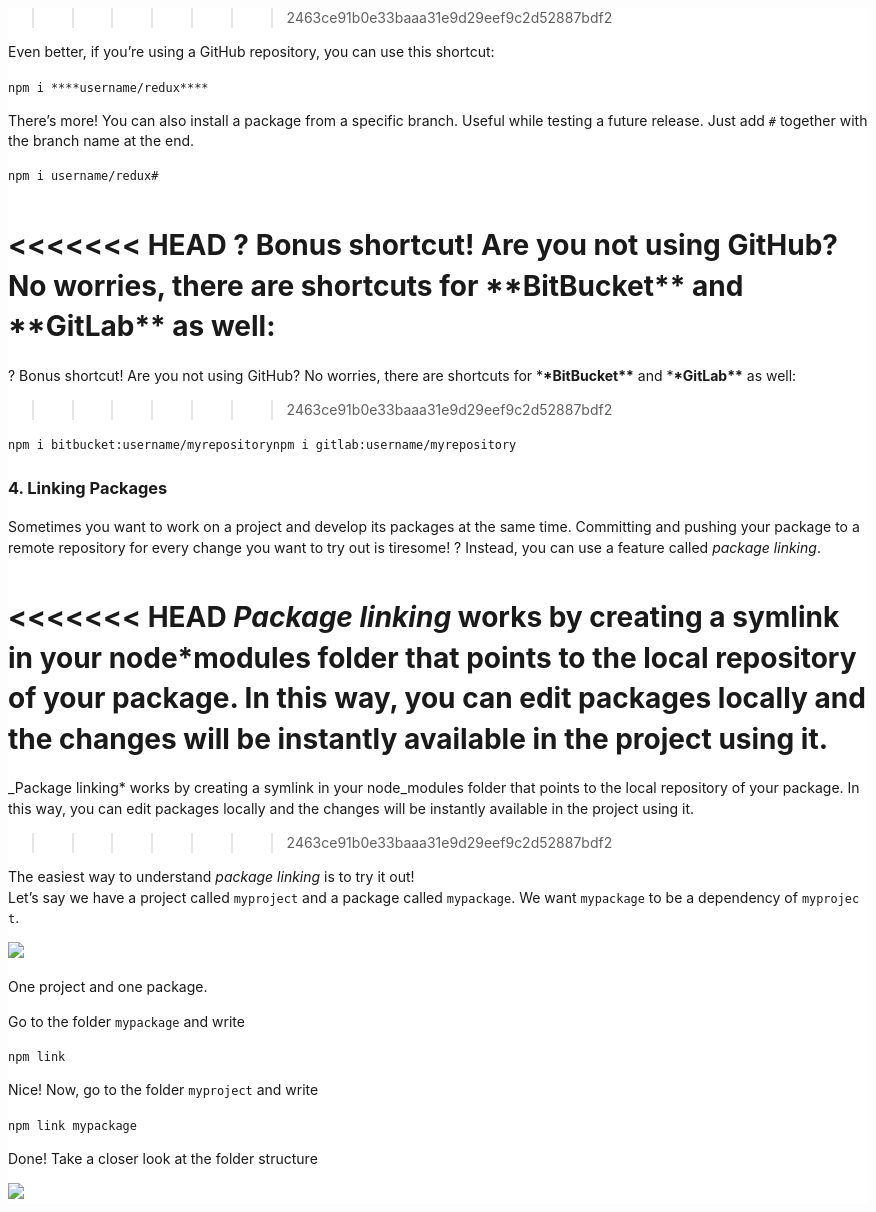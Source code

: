 > > > > > > > 2463ce91b0e33baaa31e9d29eef9c2d52887bdf2

Even better, if you’re using a GitHub repository, you can use this shortcut:

`npm i ****username/redux****`

There’s more! You can also install a package from a specific branch. Useful while testing a future release. Just add `#` together with the branch name at the end.

    npm i username/redux#

<<<<<<< HEAD
? Bonus shortcut! Are you not using GitHub? No worries, there are shortcuts for \***\*BitBucket\*\*** and \***\*GitLab\*\*** as well:
=======
? Bonus shortcut! Are you not using GitHub? No worries, there are shortcuts for \***\*BitBucket\*\*** and \***\*GitLab\*\*** as well:

> > > > > > > 2463ce91b0e33baaa31e9d29eef9c2d52887bdf2

    npm i bitbucket:username/myrepositorynpm i gitlab:username/myrepository

### 4\. Linking Packages

Sometimes you want to work on a project and develop its packages at the same time. Committing and pushing your package to a remote repository for every change you want to try out is tiresome! ? Instead, you can use a feature called _package linking_.

<<<<<<< HEAD
_Package linking_ works by creating a symlink in your node*modules folder that points to the local repository of your package. In this way, you can edit packages locally and the changes will be instantly available in the project using it.
=======
\_Package linking* works by creating a symlink in your node_modules folder that points to the local repository of your package. In this way, you can edit packages locally and the changes will be instantly available in the project using it.

> > > > > > > 2463ce91b0e33baaa31e9d29eef9c2d52887bdf2

The easiest way to understand _package linking_ is to try it out!  
Let’s say we have a project called `myproject` and a package called `mypackage`. We want `mypackage` to be a dependency of `myproject`.

![](https://cdn-media-1.freecodecamp.org/images/1*6UqU6s3lTXURBArAseZ-fQ.png)

One project and one package.

Go to the folder `mypackage` and write

    npm link

Nice! Now, go to the folder `myproject` and write

`npm link mypackage`

Done! Take a closer look at the folder structure

![](https://cdn-media-1.freecodecamp.org/images/1*N_dNE4jtEeBcWnGgE7g5xw.png)
